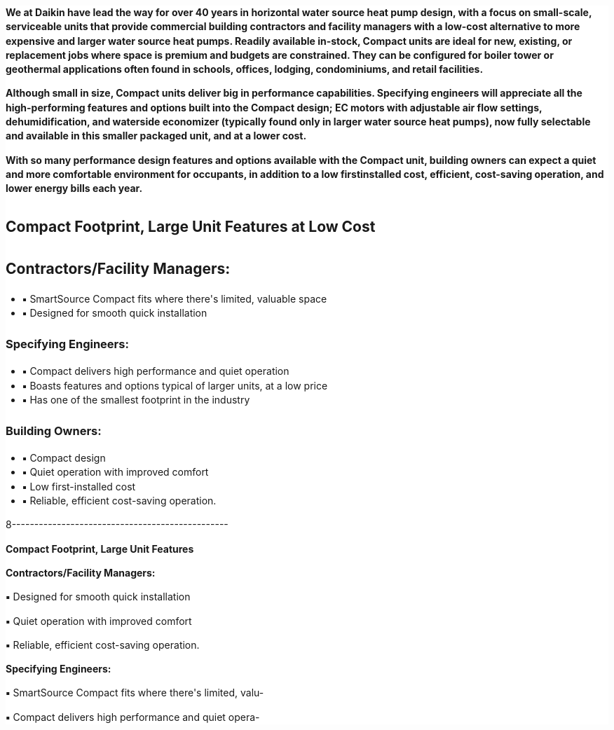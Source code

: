 **We at Daikin have lead the way for over 40 years in horizontal water source heat pump design, with a focus on small-scale, serviceable units that provide commercial building contractors and facility managers with a low-cost alternative to more expensive and larger water source heat pumps. Readily available in-stock, Compact units are ideal for new, existing, or replacement jobs where space is premium and budgets are constrained. They can be configured for boiler tower or geothermal applications often found in schools, offices, lodging, condominiums, and retail facilities.**

**Although small in size, Compact units deliver big in performance capabilities. Specifying engineers will appreciate all the high-performing features and options built into the Compact design; EC motors with adjustable air flow settings, dehumidification, and waterside economizer (typically found only in larger water source heat pumps), now fully selectable and available in this smaller packaged unit, and at a lower cost.**

**With so many performance design features and options available with the Compact unit, building owners can expect a quiet and more comfortable environment for occupants, in addition to a low firstinstalled cost, efficient, cost-saving operation, and lower energy bills each year.**

## **Compact Footprint, Large Unit Features at Low Cost**

## **Contractors/Facility Managers:**

- **▪** SmartSource Compact fits where there's limited, valuable space
- **▪** Designed for smooth quick installation

### **Specifying Engineers:**

- **▪** Compact delivers high performance and quiet operation
- **▪** Boasts features and options typical of larger units, at a low price
- **▪** Has one of the smallest footprint in the industry

### **Building Owners:**

- **▪** Compact design
- **▪** Quiet operation with improved comfort
- **▪** Low first-installed cost
- **▪** Reliable, efficient cost-saving operation.

8------------------------------------------------



**Compact Footprint, Large Unit Features** 

**Contractors/Facility Managers:** 

**▪** Designed for smooth quick installation

**▪** Quiet operation with improved comfort

**▪** Reliable, efficient cost-saving operation.

**Specifying Engineers:**

**▪** SmartSource Compact fits where there's limited, valu-

**▪** Compact delivers high performance and quiet opera-
